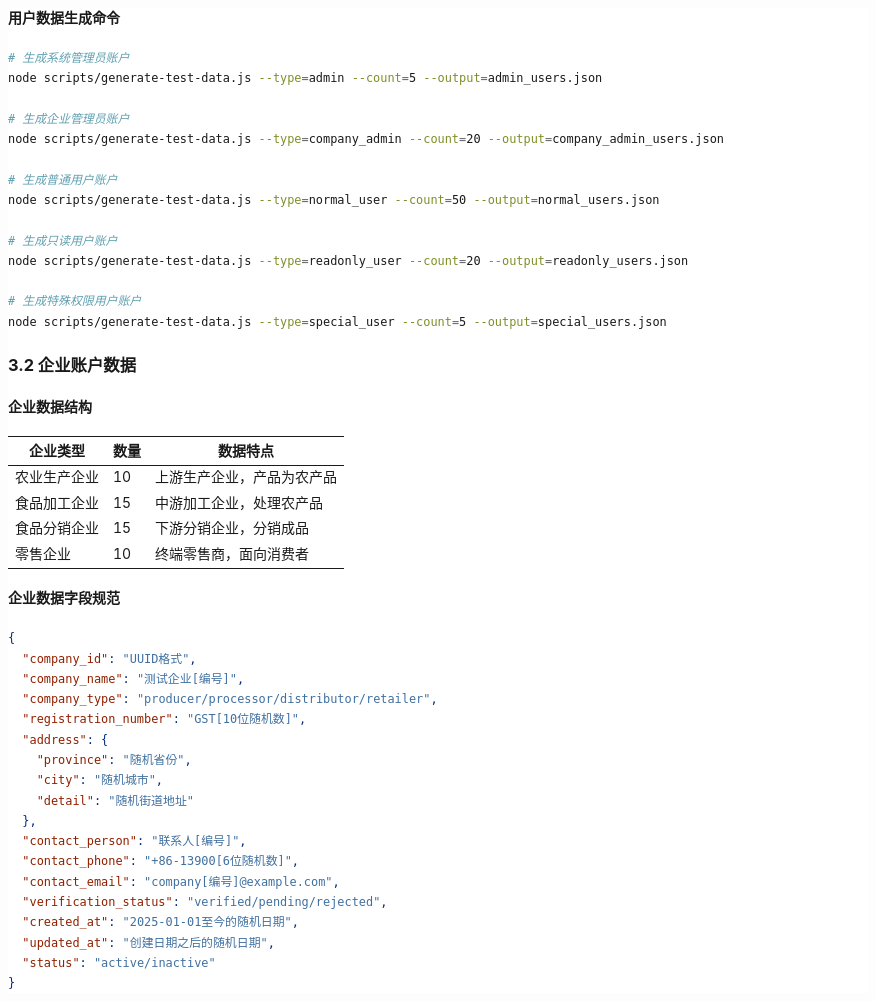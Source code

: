 #### 用户数据生成命令

```bash
# 生成系统管理员账户
node scripts/generate-test-data.js --type=admin --count=5 --output=admin_users.json

# 生成企业管理员账户
node scripts/generate-test-data.js --type=company_admin --count=20 --output=company_admin_users.json

# 生成普通用户账户
node scripts/generate-test-data.js --type=normal_user --count=50 --output=normal_users.json

# 生成只读用户账户
node scripts/generate-test-data.js --type=readonly_user --count=20 --output=readonly_users.json

# 生成特殊权限用户账户
node scripts/generate-test-data.js --type=special_user --count=5 --output=special_users.json
```

### 3.2 企业账户数据

#### 企业数据结构

| 企业类型 | 数量 | 数据特点 |
|---------|------|---------|
| 农业生产企业 | 10 | 上游生产企业，产品为农产品 |
| 食品加工企业 | 15 | 中游加工企业，处理农产品 |
| 食品分销企业 | 15 | 下游分销企业，分销成品 |
| 零售企业 | 10 | 终端零售商，面向消费者 |

#### 企业数据字段规范

```json
{
  "company_id": "UUID格式",
  "company_name": "测试企业[编号]",
  "company_type": "producer/processor/distributor/retailer",
  "registration_number": "GST[10位随机数]",
  "address": {
    "province": "随机省份",
    "city": "随机城市",
    "detail": "随机街道地址"
  },
  "contact_person": "联系人[编号]",
  "contact_phone": "+86-13900[6位随机数]",
  "contact_email": "company[编号]@example.com",
  "verification_status": "verified/pending/rejected",
  "created_at": "2025-01-01至今的随机日期",
  "updated_at": "创建日期之后的随机日期",
  "status": "active/inactive"
}
```
